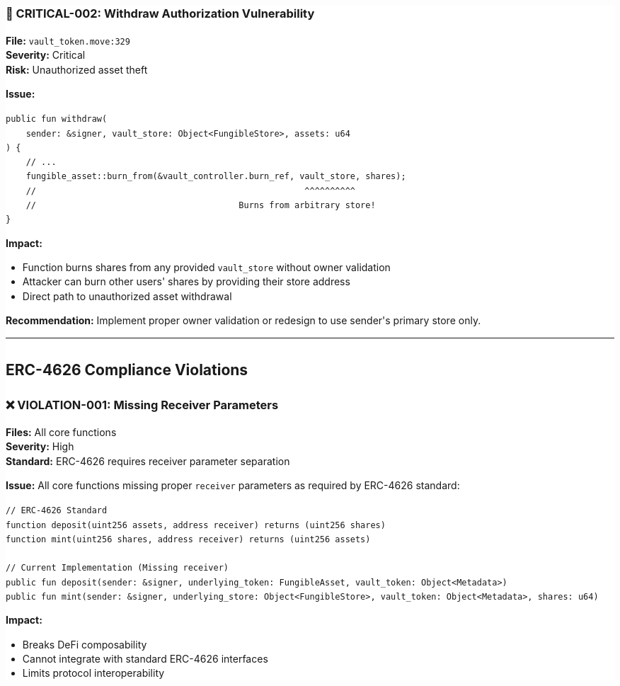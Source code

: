 ### 🚨 CRITICAL-002: Withdraw Authorization Vulnerability

**File:** `vault_token.move:329`  
**Severity:** Critical  
**Risk:** Unauthorized asset theft

**Issue:**

```move
public fun withdraw(
    sender: &signer, vault_store: Object<FungibleStore>, assets: u64
) {
    // ...
    fungible_asset::burn_from(&vault_controller.burn_ref, vault_store, shares);
    //                                                     ^^^^^^^^^^
    //                                        Burns from arbitrary store!
}
```

**Impact:**

- Function burns shares from any provided `vault_store` without owner validation
- Attacker can burn other users' shares by providing their store address
- Direct path to unauthorized asset withdrawal

**Recommendation:**
Implement proper owner validation or redesign to use sender's primary store only.

---

## ERC-4626 Compliance Violations

### ❌ VIOLATION-001: Missing Receiver Parameters

**Files:** All core functions  
**Severity:** High  
**Standard:** ERC-4626 requires receiver parameter separation

**Issue:**
All core functions missing proper `receiver` parameters as required by ERC-4626 standard:

```solidity
// ERC-4626 Standard
function deposit(uint256 assets, address receiver) returns (uint256 shares)
function mint(uint256 shares, address receiver) returns (uint256 assets)

// Current Implementation (Missing receiver)
public fun deposit(sender: &signer, underlying_token: FungibleAsset, vault_token: Object<Metadata>)
public fun mint(sender: &signer, underlying_store: Object<FungibleStore>, vault_token: Object<Metadata>, shares: u64)
```

**Impact:**

- Breaks DeFi composability
- Cannot integrate with standard ERC-4626 interfaces
- Limits protocol interoperability

